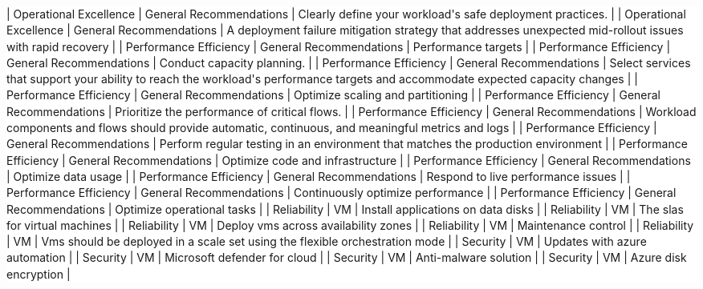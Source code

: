 | Operational Excellence             | General Recommendations | Clearly define your workload's safe deployment practices.                                                                                                                                   |
| Operational Excellence             | General Recommendations | A deployment failure mitigation strategy that addresses unexpected mid-rollout issues with rapid recovery                                                                                   |
| Performance Efficiency             | General Recommendations | Performance targets                                                                                                                                                                         |
| Performance Efficiency             | General Recommendations | Conduct capacity planning.                                                                                                                                                                  |
| Performance Efficiency             | General Recommendations | Select services that support your ability to reach the workload's performance targets and accommodate expected capacity changes                                                             |
| Performance Efficiency             | General Recommendations | Optimize scaling and partitioning                                                                                                                                                           |
| Performance Efficiency             | General Recommendations | Prioritize the performance of critical flows.                                                                                                                                               |
| Performance Efficiency             | General Recommendations | Workload components and flows should provide automatic, continuous, and meaningful metrics and logs                                                                                         |
| Performance Efficiency             | General Recommendations | Perform regular testing in an environment that matches the production environment                                                                                                           |
| Performance Efficiency             | General Recommendations | Optimize code and infrastructure                                                                                                                                                            |
| Performance Efficiency             | General Recommendations | Optimize data usage                                                                                                                                                                         |
| Performance Efficiency             | General Recommendations | Respond to live performance issues                                                                                                                                                          |
| Performance Efficiency             | General Recommendations | Continuously optimize performance                                                                                                                                                           |
| Performance Efficiency             | General Recommendations | Optimize operational tasks                                                                                                                                                                  |
| Reliability                        | VM                      | Install applications on data disks                                                                                                                                                          |
| Reliability                        | VM                      | The slas for virtual machines                                                                                                                                                               |
| Reliability                        | VM                      | Deploy vms across availability zones                                                                                                                                                        |
| Reliability                        | VM                      | Maintenance control                                                                                                                                                                         |
| Reliability                        | VM                      | Vms should be deployed in a scale set using the flexible orchestration mode                                                                                                                 |
| Security                           | VM                      | Updates with azure automation                                                                                                                                                               |
| Security                           | VM                      | Microsoft defender for cloud                                                                                                                                                                |
| Security                           | VM                      | Anti-malware solution                                                                                                                                                                       |
| Security                           | VM                      | Azure disk encryption                                                                                                                                                                       |
